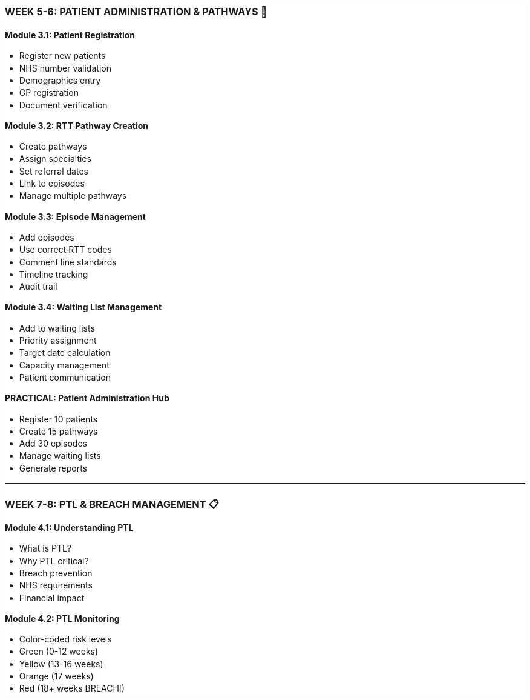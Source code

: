 
### **WEEK 5-6: PATIENT ADMINISTRATION & PATHWAYS** 🏥

**Module 3.1: Patient Registration**
- Register new patients
- NHS number validation
- Demographics entry
- GP registration
- Document verification

**Module 3.2: RTT Pathway Creation**
- Create pathways
- Assign specialties
- Set referral dates
- Link to episodes
- Manage multiple pathways

**Module 3.3: Episode Management**
- Add episodes
- Use correct RTT codes
- Comment line standards
- Timeline tracking
- Audit trail

**Module 3.4: Waiting List Management**
- Add to waiting lists
- Priority assignment
- Target date calculation
- Capacity management
- Patient communication

**PRACTICAL: Patient Administration Hub**
- Register 10 patients
- Create 15 pathways
- Add 30 episodes
- Manage waiting lists
- Generate reports

---

### **WEEK 7-8: PTL & BREACH MANAGEMENT** 📋

**Module 4.1: Understanding PTL**
- What is PTL?
- Why PTL critical?
- Breach prevention
- NHS requirements
- Financial impact

**Module 4.2: PTL Monitoring**
- Color-coded risk levels
- Green (0-12 weeks)
- Yellow (13-16 weeks)
- Orange (17 weeks)
- Red (18+ weeks BREACH!)
